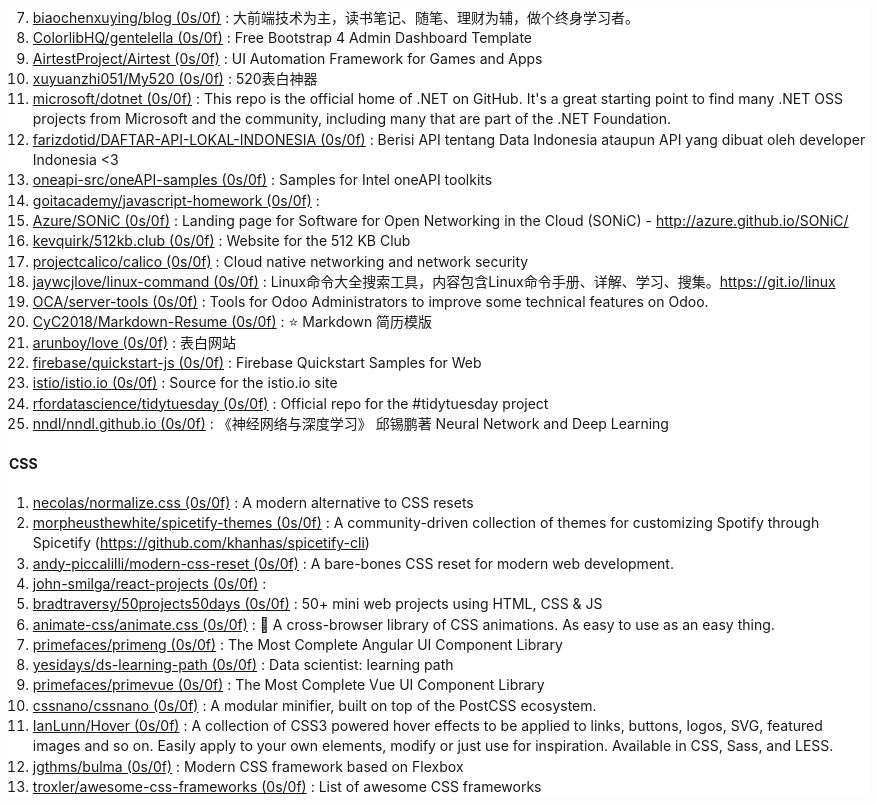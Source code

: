 7. [biaochenxuying/blog (0s/0f)](https://github.com/biaochenxuying/blog) : 大前端技术为主，读书笔记、随笔、理财为辅，做个终身学习者。
8. [ColorlibHQ/gentelella (0s/0f)](https://github.com/ColorlibHQ/gentelella) : Free Bootstrap 4 Admin Dashboard Template
9. [AirtestProject/Airtest (0s/0f)](https://github.com/AirtestProject/Airtest) : UI Automation Framework for Games and Apps
10. [xuyuanzhi051/My520 (0s/0f)](https://github.com/xuyuanzhi051/My520) : 520表白神器
11. [microsoft/dotnet (0s/0f)](https://github.com/microsoft/dotnet) : This repo is the official home of .NET on GitHub. It's a great starting point to find many .NET OSS projects from Microsoft and the community, including many that are part of the .NET Foundation.
12. [farizdotid/DAFTAR-API-LOKAL-INDONESIA (0s/0f)](https://github.com/farizdotid/DAFTAR-API-LOKAL-INDONESIA) : Berisi API tentang Data Indonesia ataupun API yang dibuat oleh developer Indonesia <3
13. [oneapi-src/oneAPI-samples (0s/0f)](https://github.com/oneapi-src/oneAPI-samples) : Samples for Intel oneAPI toolkits
14. [goitacademy/javascript-homework (0s/0f)](https://github.com/goitacademy/javascript-homework) : 
15. [Azure/SONiC (0s/0f)](https://github.com/Azure/SONiC) : Landing page for Software for Open Networking in the Cloud (SONiC) - http://azure.github.io/SONiC/
16. [kevquirk/512kb.club (0s/0f)](https://github.com/kevquirk/512kb.club) : Website for the 512 KB Club
17. [projectcalico/calico (0s/0f)](https://github.com/projectcalico/calico) : Cloud native networking and network security
18. [jaywcjlove/linux-command (0s/0f)](https://github.com/jaywcjlove/linux-command) : Linux命令大全搜索工具，内容包含Linux命令手册、详解、学习、搜集。https://git.io/linux
19. [OCA/server-tools (0s/0f)](https://github.com/OCA/server-tools) : Tools for Odoo Administrators to improve some technical features on Odoo.
20. [CyC2018/Markdown-Resume (0s/0f)](https://github.com/CyC2018/Markdown-Resume) : ⭐️ Markdown 简历模版
21. [arunboy/love (0s/0f)](https://github.com/arunboy/love) : 表白网站
22. [firebase/quickstart-js (0s/0f)](https://github.com/firebase/quickstart-js) : Firebase Quickstart Samples for Web
23. [istio/istio.io (0s/0f)](https://github.com/istio/istio.io) : Source for the istio.io site
24. [rfordatascience/tidytuesday (0s/0f)](https://github.com/rfordatascience/tidytuesday) : Official repo for the #tidytuesday project
25. [nndl/nndl.github.io (0s/0f)](https://github.com/nndl/nndl.github.io) : 《神经网络与深度学习》 邱锡鹏著 Neural Network and Deep Learning

#### CSS
1. [necolas/normalize.css (0s/0f)](https://github.com/necolas/normalize.css) : A modern alternative to CSS resets
2. [morpheusthewhite/spicetify-themes (0s/0f)](https://github.com/morpheusthewhite/spicetify-themes) : A community-driven collection of themes for customizing Spotify through Spicetify (https://github.com/khanhas/spicetify-cli)
3. [andy-piccalilli/modern-css-reset (0s/0f)](https://github.com/andy-piccalilli/modern-css-reset) : A bare-bones CSS reset for modern web development.
4. [john-smilga/react-projects (0s/0f)](https://github.com/john-smilga/react-projects) : 
5. [bradtraversy/50projects50days (0s/0f)](https://github.com/bradtraversy/50projects50days) : 50+ mini web projects using HTML, CSS & JS
6. [animate-css/animate.css (0s/0f)](https://github.com/animate-css/animate.css) : 🍿 A cross-browser library of CSS animations. As easy to use as an easy thing.
7. [primefaces/primeng (0s/0f)](https://github.com/primefaces/primeng) : The Most Complete Angular UI Component Library
8. [yesidays/ds-learning-path (0s/0f)](https://github.com/yesidays/ds-learning-path) : Data scientist: learning path
9. [primefaces/primevue (0s/0f)](https://github.com/primefaces/primevue) : The Most Complete Vue UI Component Library
10. [cssnano/cssnano (0s/0f)](https://github.com/cssnano/cssnano) : A modular minifier, built on top of the PostCSS ecosystem.
11. [IanLunn/Hover (0s/0f)](https://github.com/IanLunn/Hover) : A collection of CSS3 powered hover effects to be applied to links, buttons, logos, SVG, featured images and so on. Easily apply to your own elements, modify or just use for inspiration. Available in CSS, Sass, and LESS.
12. [jgthms/bulma (0s/0f)](https://github.com/jgthms/bulma) : Modern CSS framework based on Flexbox
13. [troxler/awesome-css-frameworks (0s/0f)](https://github.com/troxler/awesome-css-frameworks) : List of awesome CSS frameworks